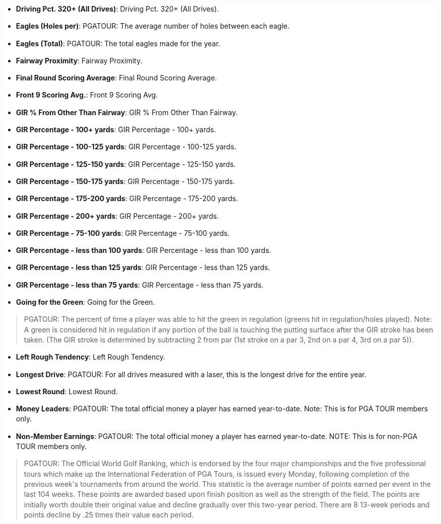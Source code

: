   * **Driving Pct. 320+ (All Drives)**: Driving Pct. 320+ (All Drives).

  * **Eagles (Holes per)**: PGATOUR: The average number of holes between each eagle.

  * **Eagles (Total)**: PGATOUR: The total eagles made for the year.

  * **Fairway Proximity**: Fairway Proximity.

  * **Final Round Scoring Average**: Final Round Scoring Average.

  * **Front 9 Scoring Avg.**: Front 9 Scoring Avg.

  * **GIR % From Other Than Fairway**: GIR % From Other Than Fairway.

  * **GIR Percentage - 100+ yards**: GIR Percentage - 100+ yards.

  * **GIR Percentage - 100-125 yards**: GIR Percentage - 100-125 yards.

  * **GIR Percentage - 125-150 yards**: GIR Percentage - 125-150 yards.

  * **GIR Percentage - 150-175 yards**: GIR Percentage - 150-175 yards.

  * **GIR Percentage - 175-200 yards**: GIR Percentage - 175-200 yards.

  * **GIR Percentage - 200+ yards**: GIR Percentage - 200+ yards.

  * **GIR Percentage - 75-100 yards**: GIR Percentage - 75-100 yards.

  * **GIR Percentage - less than 100 yards**: GIR Percentage - less than 100 yards.

  * **GIR Percentage - less than 125 yards**: GIR Percentage - less than 125 yards.

  * **GIR Percentage - less than 75 yards**: GIR Percentage - less than 75 yards.

  * **Going for the Green**: Going for the Green.

> PGATOUR: The percent of time a player was able to hit the green in regulation (greens hit in regulation/holes played).
> Note: A green is considered hit in regulation if any portion of the ball is touching the putting surface
> after the GIR stroke has been taken. (The GIR stroke is determined by subtracting 2 from par
> (1st stroke on a par 3, 2nd on a par 4, 3rd on a par 5)).

  * **Left Rough Tendency**: Left Rough Tendency.

  * **Longest Drive**: PGATOUR: For all drives measured with a laser, this is the longest drive for the entire year.

  * **Lowest Round**: Lowest Round.

  * **Money Leaders**: PGATOUR: The total official money a player has earned year-to-date. Note: This is for PGA TOUR members only.

  * **Non-Member Earnings**: PGATOUR: The total official money a player has earned year-to-date. NOTE: This is for non-PGA TOUR members only.

> PGATOUR: The Official World Golf Ranking, which is
> endorsed by the four major championships and the five professional tours
> which make up the International Federation of PGA Tours, is issued every
> Monday, following completion of the previous week's tournaments from around
> the world. This statistic is the average number of points earned per event
> in the last 104 weeks. These points are awarded based upon finish position
> as well as the strength of the field. The points are initially worth double
> their original value and decline gradually over this two-year period. There
> are 8 13-week periods and points decline by .25 times their value each period.
